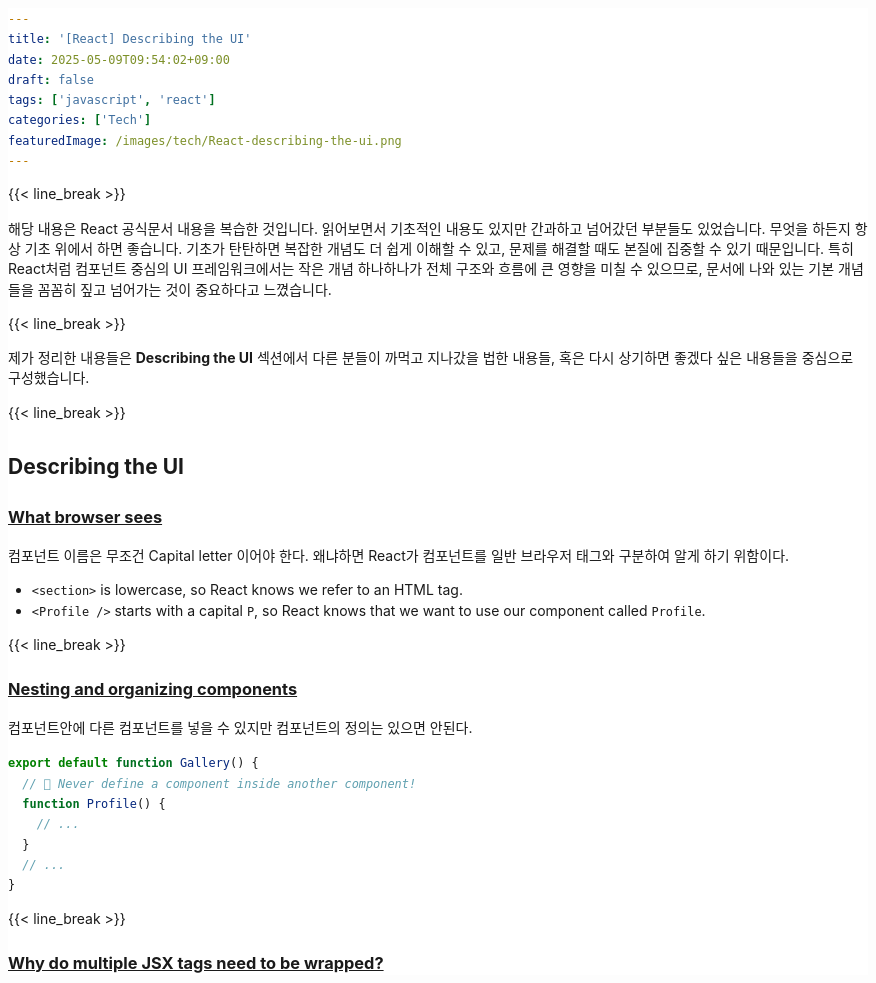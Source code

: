 ```yaml
---
title: '[React] Describing the UI'
date: 2025-05-09T09:54:02+09:00
draft: false
tags: ['javascript', 'react']
categories: ['Tech']
featuredImage: /images/tech/React-describing-the-ui.png
---
```


{{< line_break >}}

해당 내용은 React 공식문서 내용을 복습한 것입니다. 읽어보면서 기초적인 내용도 있지만 간과하고 넘어갔던 부분들도 있었습니다. 무엇을 하든지 항상 기초 위에서 하면 좋습니다. 기초가 탄탄하면 복잡한 개념도 더 쉽게 이해할 수 있고, 문제를 해결할 때도 본질에 집중할 수 있기 때문입니다. 특히 React처럼 컴포넌트 중심의 UI 프레임워크에서는 작은 개념 하나하나가 전체 구조와 흐름에 큰 영향을 미칠 수 있으므로, 문서에 나와 있는 기본 개념들을 꼼꼼히 짚고 넘어가는 것이 중요하다고 느꼈습니다.

{{< line_break >}}

제가 정리한 내용들은 **Describing the UI** 섹션에서 다른 분들이 까먹고 지나갔을 법한 내용들, 혹은 다시 상기하면 좋겠다 싶은 내용들을 중심으로 구성했습니다.

{{< line_break >}}

## Describing the UI

### [What browser sees](https://react.dev/learn/your-first-component#what-the-browser-sees)

컴포넌트 이름은 무조건 Capital letter 이어야 한다. 왜냐하면 React가 컴포넌트를 일반 브라우저 태그와 구분하여 알게 하기 위함이다.

- `<section>` is lowercase, so React knows we refer to an HTML tag.
- `<Profile />` starts with a capital `P`, so React knows that we want to use our component called `Profile`.

{{< line_break >}}

### [Nesting and organizing components](https://react.dev/learn/your-first-component#nesting-and-organizing-components)

컴포넌트안에 다른 컴포넌트를 넣을 수 있지만 컴포넌트의 정의는 있으면 안된다.

```jsx
export default function Gallery() {
  // 🔴 Never define a component inside another component!
  function Profile() {
    // ...
  }
  // ...
}
```

{{< line_break >}}

### [Why do multiple JSX tags need to be wrapped?](https://react.dev/learn/writing-markup-with-jsx#why-do-multiple-jsx-tags-need-to-be-wrapped)
